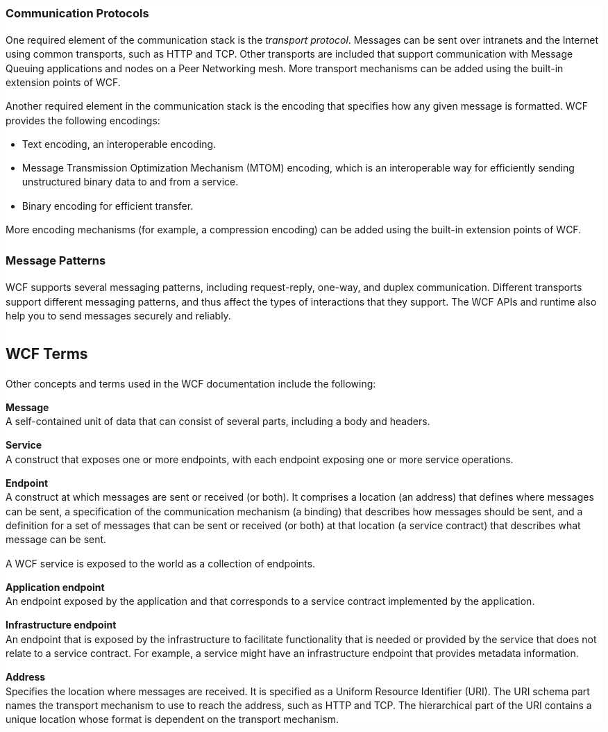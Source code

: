 ### Communication Protocols

One required element of the communication stack is the _transport protocol_. Messages can be sent over intranets and the Internet using common transports, such as HTTP and TCP. Other transports are included that support communication with Message Queuing applications and nodes on a Peer Networking mesh. More transport mechanisms can be added using the built-in extension points of WCF.

Another required element in the communication stack is the encoding that specifies how any given message is formatted. WCF provides the following encodings:

- Text encoding, an interoperable encoding.

- Message Transmission Optimization Mechanism (MTOM) encoding, which is an interoperable way for efficiently sending unstructured binary data to and from a service.

- Binary encoding for efficient transfer.

More encoding mechanisms (for example, a compression encoding) can be added using the built-in extension points of WCF.

### Message Patterns

WCF supports several messaging patterns, including request-reply, one-way, and duplex communication. Different transports support different messaging patterns, and thus affect the types of interactions that they support. The WCF APIs and runtime also help you to send messages securely and reliably.

## WCF Terms

Other concepts and terms used in the WCF documentation include the following:

**Message**  
 A self-contained unit of data that can consist of several parts, including a body and headers.

**Service**  
 A construct that exposes one or more endpoints, with each endpoint exposing one or more service operations.

**Endpoint**  
 A construct at which messages are sent or received (or both). It comprises a location (an address) that defines where messages can be sent, a specification of the communication mechanism (a binding) that describes how messages should be sent, and a definition for a set of messages that can be sent or received (or both) at that location (a service contract) that describes what message can be sent.

A WCF service is exposed to the world as a collection of endpoints.

**Application endpoint**  
 An endpoint exposed by the application and that corresponds to a service contract implemented by the application.

**Infrastructure endpoint**  
 An endpoint that is exposed by the infrastructure to facilitate functionality that is needed or provided by the service that does not relate to a service contract. For example, a service might have an infrastructure endpoint that provides metadata information.

**Address**  
 Specifies the location where messages are received. It is specified as a Uniform Resource Identifier (URI). The URI schema part names the transport mechanism to use to reach the address, such as HTTP and TCP. The hierarchical part of the URI contains a unique location whose format is dependent on the transport mechanism.
